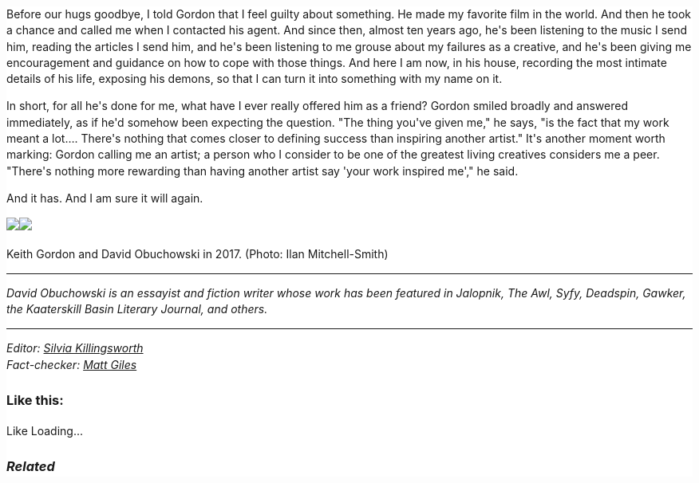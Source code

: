 Before our hugs goodbye, I told Gordon that I feel guilty about something. He made my favorite film in the world. And then he took a chance and called me when I contacted his agent. And since then, almost ten years ago, he's been listening to the music I send him, reading the articles I send him, and he's been listening to me grouse about my failures as a creative, and he's been giving me encouragement and guidance on how to cope with those things. And here I am now, in his house, recording the most intimate details of his life, exposing his demons, so that I can turn it into something with my name on it.

In short, for all he's done for me, what have I ever really offered him as a friend? Gordon smiled broadly and answered immediately, as if he'd somehow been expecting the question. "The thing you've given me," he says, "is the fact that my work meant a lot…. There's nothing that comes closer to defining success than inspiring another artist." It's another moment worth marking: Gordon calling me an artist; a person who I consider to be one of the greatest living creatives considers me a peer. "There's nothing more rewarding than having another artist say 'your work inspired me'," he said.

And it has. And I am sure it will again.

![][2]![][14]

Keith Gordon and David Obuchowski in 2017. (Photo: Ilan Mitchell-Smith)

* * *

_David Obuchowski is an essayist and fiction writer whose work has been featured in Jalopnik, The Awl, Syfy, Deadspin, Gawker, the Kaaterskill Basin Literary Journal, and others._

* * *

_Editor: [Silvia Killingsworth][15]  
Fact-checker: [Matt Giles][16]_

### Like this:

Like Loading...

### _Related_

[1]: https://www.theawl.com/
[2]: https://longreadsblog.wordpress.com/wp-content/themes/vip/plugins/lazy-load/images/1x1.trans.gif?m=1322061781h
[3]: https://longreadsblog.files.wordpress.com/2018/01/pjh9bapj_400x400.png?w=75&h=75
[4]: http://www.theawl.com/
[5]: https://longreadsblog.files.wordpress.com/2018/01/2.jpg?w=1200&h=789
[6]: http://www.nytimes.com/movie/review?res=9E0CE4D9113DF937A15757C0A964958260
[7]: http://www.washingtonpost.com/wp-srv/style/longterm/movies/videos/amidnightclearrhinson_a0a76a.htm
[8]: https://longreadsblog.files.wordpress.com/2018/01/3.jpg?w=1200&h=789
[9]: https://longreadsblog.files.wordpress.com/2018/01/gettyimages-125626049.jpg?w=415&h=582
[10]: https://longreadsblog.files.wordpress.com/2018/01/4.jpg?w=1200
[11]: https://thefilmstage.com/features/home-movies-brian-de-palmas-personal-family-crises-played-for-laughs/
[12]: https://longreadsblog.files.wordpress.com/2018/01/5.jpg?w=415&h=553
[13]: http://ew.com/movies/2017/09/06/who-should-direct-star-wars-episode-ix-keith-gordon/
[14]: https://longreadsblog.files.wordpress.com/2018/01/6.jpg?w=1200&h=900
[15]: https://twitter.com/silviakillings
[16]: https://twitter.com/HudsonGiles

